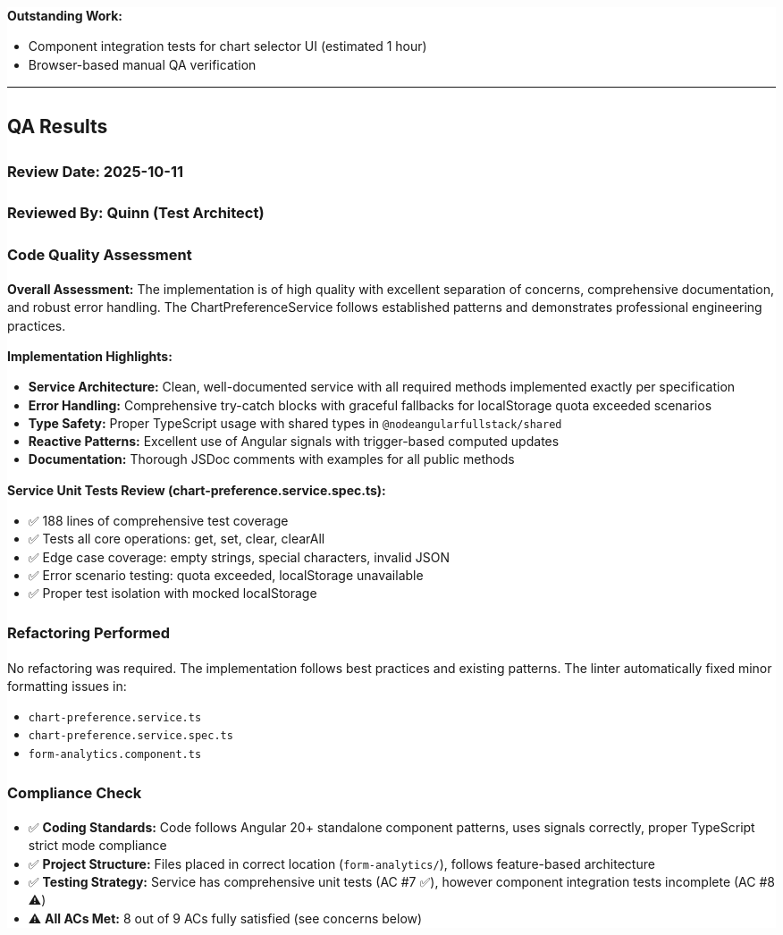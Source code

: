 **Outstanding Work:**

- Component integration tests for chart selector UI (estimated 1 hour)
- Browser-based manual QA verification

---

## QA Results

### Review Date: 2025-10-11

### Reviewed By: Quinn (Test Architect)

### Code Quality Assessment

**Overall Assessment:** The implementation is of high quality with excellent separation of concerns,
comprehensive documentation, and robust error handling. The ChartPreferenceService follows
established patterns and demonstrates professional engineering practices.

**Implementation Highlights:**

- **Service Architecture:** Clean, well-documented service with all required methods implemented
  exactly per specification
- **Error Handling:** Comprehensive try-catch blocks with graceful fallbacks for localStorage quota
  exceeded scenarios
- **Type Safety:** Proper TypeScript usage with shared types in `@nodeangularfullstack/shared`
- **Reactive Patterns:** Excellent use of Angular signals with trigger-based computed updates
- **Documentation:** Thorough JSDoc comments with examples for all public methods

**Service Unit Tests Review (chart-preference.service.spec.ts):**

- ✅ 188 lines of comprehensive test coverage
- ✅ Tests all core operations: get, set, clear, clearAll
- ✅ Edge case coverage: empty strings, special characters, invalid JSON
- ✅ Error scenario testing: quota exceeded, localStorage unavailable
- ✅ Proper test isolation with mocked localStorage

### Refactoring Performed

No refactoring was required. The implementation follows best practices and existing patterns. The
linter automatically fixed minor formatting issues in:

- `chart-preference.service.ts`
- `chart-preference.service.spec.ts`
- `form-analytics.component.ts`

### Compliance Check

- ✅ **Coding Standards:** Code follows Angular 20+ standalone component patterns, uses signals
  correctly, proper TypeScript strict mode compliance
- ✅ **Project Structure:** Files placed in correct location (`form-analytics/`), follows
  feature-based architecture
- ✅ **Testing Strategy:** Service has comprehensive unit tests (AC #7 ✅), however component
  integration tests incomplete (AC #8 ⚠️)
- ⚠️ **All ACs Met:** 8 out of 9 ACs fully satisfied (see concerns below)
